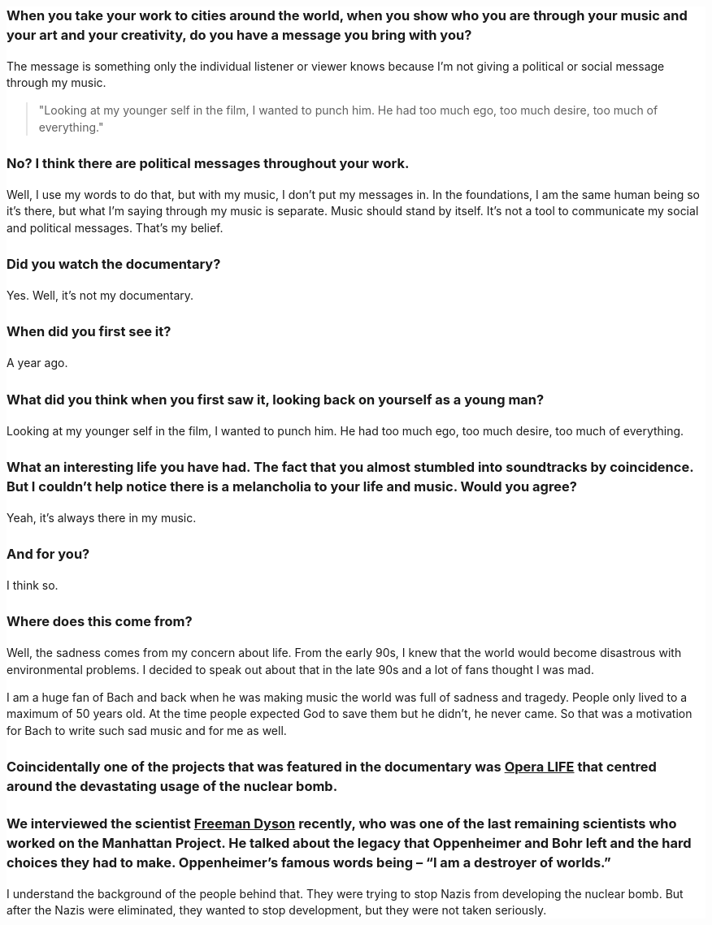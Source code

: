 ### When you take your work to cities around the world, when you show who you are through your music and your art and your creativity, do you have a message you bring with you?
The message is something only the individual listener or viewer knows because I’m not giving a political or social message through my music.

> "Looking at my younger self in the film, I wanted to punch him. He had too much ego, too much desire, too much of everything."

### No? I think there are political messages throughout your work.
Well, I use my words to do that, but with my music, I don’t put my messages in. In the foundations, I am the same human being so it’s there, but what I’m saying through my music is separate. Music should stand by itself. It’s not a tool to communicate my social and political messages. That’s my belief.

### Did you watch the documentary?
Yes. Well, it’s not my documentary.

### When did you first see it?
A year ago.

### What did you think when you first saw it, looking back on yourself as a young man?
Looking at my younger self in the film, I wanted to punch him. He had too much ego, too much desire, too much of everything.

### What an interesting life you have had. The fact that you almost stumbled into soundtracks by coincidence. But I couldn’t help notice there is a melancholia to your life and music. Would you agree?
Yeah, it’s always there in my music.

### And for you?
I think so.

### Where does this come from?
Well, the sadness comes from my concern about life. From the early 90s, I knew that the world would become disastrous with environmental problems. I decided to speak out about that in the late 90s and a lot of fans thought I was mad.

I am a huge fan of Bach and back when he was making music the world was full of sadness and tragedy. People only lived to a maximum of 50 years old. At the time people expected God to save them but he didn’t, he never came. So that was a motivation for Bach to write such sad music and for me as well.

### Coincidentally one of the projects that was featured in the documentary was [Opera LIFE](https://www.youtube.com/watch?v=MNn6r98O78c) that centred around the devastating usage of the nuclear bomb.
### We interviewed the scientist [Freeman Dyson](https://www.52-insights.com/freeman-dyson-i-kept-quiet-for-30-years-so-maybe-its-time-to-speak-interview-science/) recently, who was one of the last remaining scientists who worked on the Manhattan Project. He talked about the legacy that Oppenheimer and Bohr left and the hard choices they had to make. Oppenheimer’s famous words being – “I am a destroyer of worlds.”
I understand the background of the people behind that. They were trying to stop Nazis from developing the nuclear bomb. But after the Nazis were eliminated, they wanted to stop development, but they were not taken seriously.
